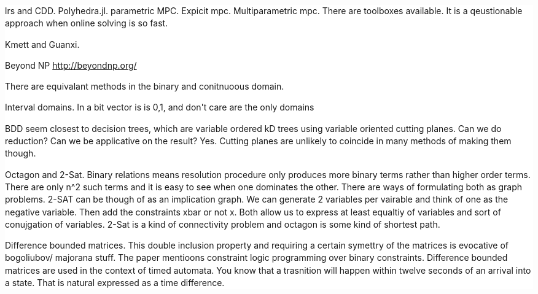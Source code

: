 

lrs and CDD. Polyhedra.jl. parametric MPC. Expicit mpc. Multiparametric mpc. There are toolboxes available. It is a qeustionable approach when online solving is so fast. 







Kmett and Guanxi. 







Beyond NP http://beyondnp.org/  








There are equivalant methods in the binary and conitnuoous domain.







Interval domains. In a bit vector is is 0,1, and don't care are the only domains







BDD seem closest to decision trees, which are variable ordered kD trees using variable oriented cutting planes. Can we do reduction? Can we be applicative on the result? Yes. Cutting planes are unlikely to coincide in many methods of making them though. 







Octagon and 2-Sat. Binary relations means resolution procedure only produces more binary terms rather than higher order terms. There are only n^2 such terms and it is easy to see when one dominates the other. There are ways of formulating both as graph problems. 2-SAT can be though of as an implication graph. We can generate 2 variables per vairable and think of one as the negative variable. Then add the constraints xbar or not x.   Both allow us to express at least equaltiy of variables and sort of conujgation of variables. 2-Sat is a kind of connectivity problem and octagon is some kind of shortest path.







Difference bounded matrices. This double inclusion property and requiring a certain symettry of the matrices is evocative of bogoliubov/ majorana stuff.  The paper mentioons constraint logic programming over binary constraints.  Difference bounded matrices are used in the context of timed automata. You know that a trasnition will happen within twelve seconds of an arrival into a state. That is natural expressed as a time difference.

